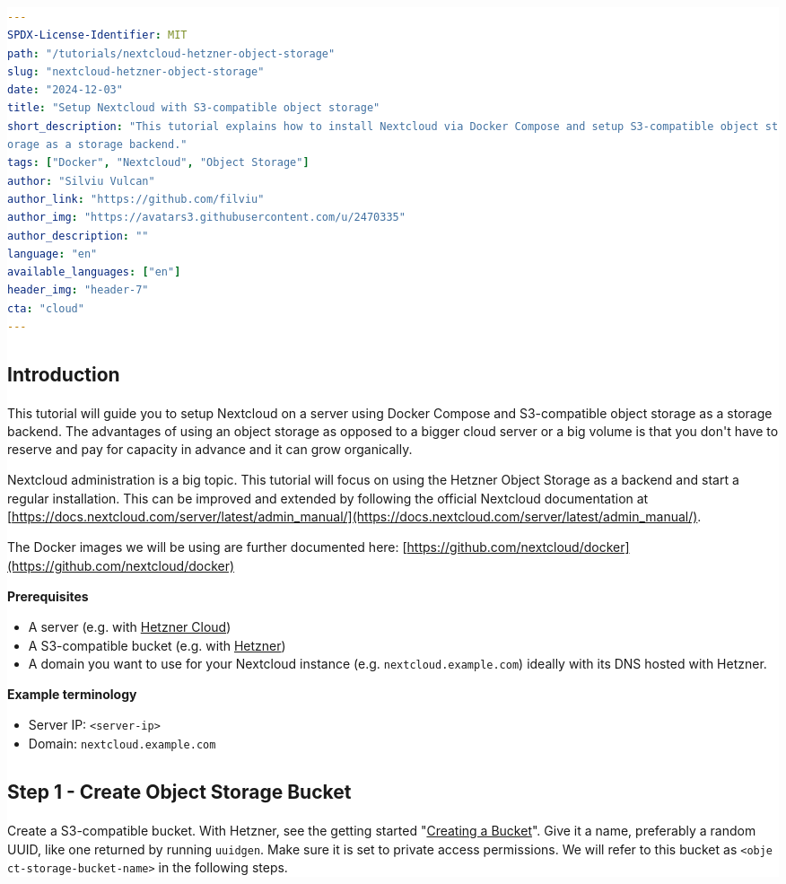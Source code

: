 ```yaml
---
SPDX-License-Identifier: MIT
path: "/tutorials/nextcloud-hetzner-object-storage"
slug: "nextcloud-hetzner-object-storage"
date: "2024-12-03"
title: "Setup Nextcloud with S3-compatible object storage"
short_description: "This tutorial explains how to install Nextcloud via Docker Compose and setup S3-compatible object storage as a storage backend."
tags: ["Docker", "Nextcloud", "Object Storage"]
author: "Silviu Vulcan"
author_link: "https://github.com/filviu"
author_img: "https://avatars3.githubusercontent.com/u/2470335"
author_description: ""
language: "en"
available_languages: ["en"]
header_img: "header-7"
cta: "cloud"
---
```


## Introduction

This tutorial will guide you to setup Nextcloud on a server using Docker Compose and S3-compatible object storage as a storage backend. The advantages of using an object storage as opposed to a bigger cloud server or a big volume is that you don't have to reserve and pay for capacity in advance and it can grow organically.

Nextcloud administration is a big topic. This tutorial will focus on using the Hetzner Object Storage as a backend and start a regular installation. This can be improved and extended by following the official Nextcloud documentation at [https://docs.nextcloud.com/server/latest/admin_manual/](https://docs.nextcloud.com/server/latest/admin_manual/).

The Docker images we will be using are further documented here: [https://github.com/nextcloud/docker](https://github.com/nextcloud/docker)

**Prerequisites**

* A server (e.g. with [Hetzner Cloud](https://www.hetzner.com/cloud/))
* A S3-compatible bucket (e.g. with [Hetzner](https://www.hetzner.com))
* A domain you want to use for your Nextcloud instance (e.g. `nextcloud.example.com`) ideally with its DNS hosted with Hetzner.

**Example terminology**

* Server IP: `<server-ip>`
* Domain: `nextcloud.example.com`

## Step 1 - Create Object Storage Bucket

Create a S3-compatible bucket. With Hetzner, see the getting started "[Creating a Bucket](https://docs.hetzner.com/storage/object-storage/getting-started/creating-a-bucket)". Give it a name, preferably a random UUID, like one returned by running `uuidgen`. Make sure it is set to private access permissions. We will refer to this bucket as `<object-storage-bucket-name>` in the following steps.
